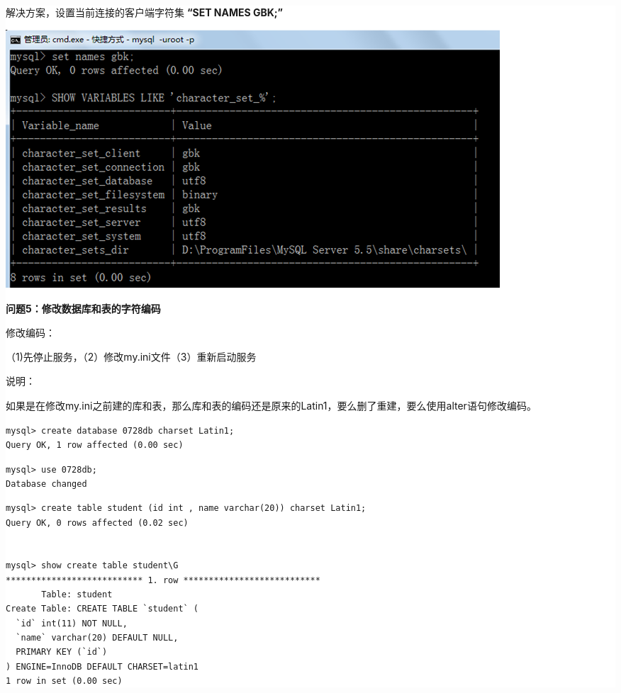 解决方案，设置当前连接的客户端字符集 **“SET NAMES GBK;”**

![1554912957353](MySQL数据库.images\1554912957353.png)



 **问题5：修改数据库和表的字符编码**

修改编码：

（1)先停止服务，（2）修改my.ini文件（3）重新启动服务

说明：

如果是在修改my.ini之前建的库和表，那么库和表的编码还是原来的Latin1，要么删了重建，要么使用alter语句修改编码。

```mysql
mysql> create database 0728db charset Latin1;
Query OK, 1 row affected (0.00 sec)
```

```
mysql> use 0728db;
Database changed
```

```mysql
mysql> create table student (id int , name varchar(20)) charset Latin1;
Query OK, 0 rows affected (0.02 sec)


mysql> show create table student\G
*************************** 1. row ***************************
       Table: student
Create Table: CREATE TABLE `student` (
  `id` int(11) NOT NULL,
  `name` varchar(20) DEFAULT NULL,
  PRIMARY KEY (`id`)
) ENGINE=InnoDB DEFAULT CHARSET=latin1
1 row in set (0.00 sec)
```
